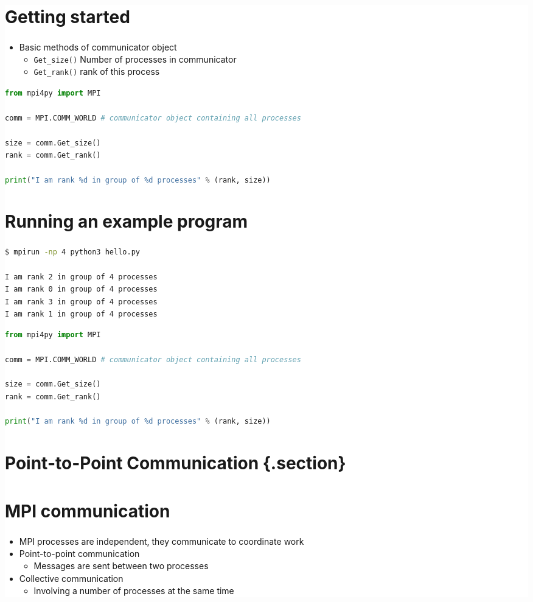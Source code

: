 
# Getting started

- Basic methods of communicator object
    - `Get_size()` Number of processes in communicator
    - `Get_rank()` rank of this process

```python
from mpi4py import MPI

comm = MPI.COMM_WORLD # communicator object containing all processes

size = comm.Get_size()
rank = comm.Get_rank()

print("I am rank %d in group of %d processes" % (rank, size))
```


# Running an example program

```bash
$ mpirun -np 4 python3 hello.py

I am rank 2 in group of 4 processes
I am rank 0 in group of 4 processes
I am rank 3 in group of 4 processes
I am rank 1 in group of 4 processes
```

```python
from mpi4py import MPI

comm = MPI.COMM_WORLD # communicator object containing all processes

size = comm.Get_size()
rank = comm.Get_rank()

print("I am rank %d in group of %d processes" % (rank, size))
```


# Point-to-Point Communication {.section}

# MPI communication

- MPI processes are independent, they communicate to coordinate work
- Point-to-point communication
    - Messages are sent between two processes
- Collective communication
    - Involving a number of processes at the same time
